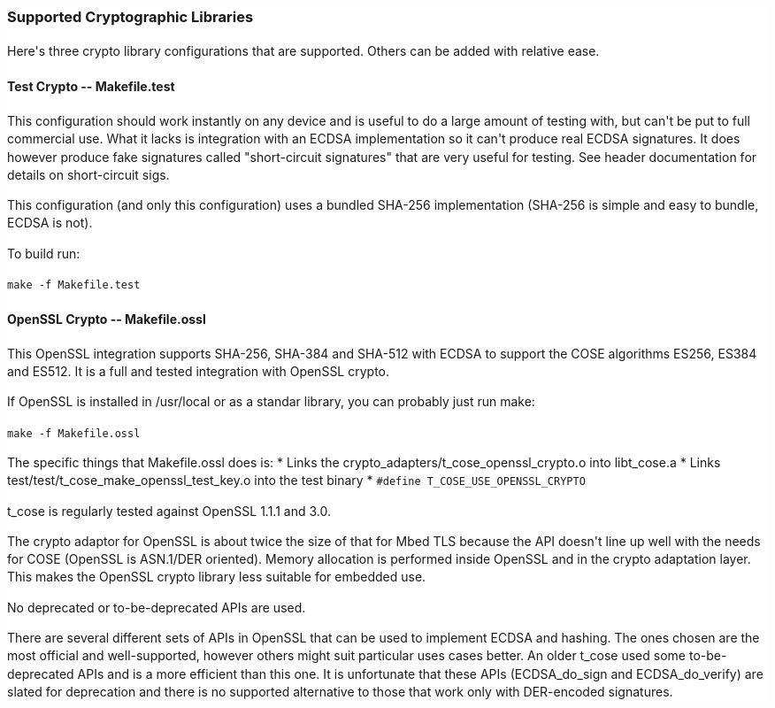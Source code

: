 ### Supported Cryptographic Libraries

Here's three crypto library configurations that are supported. Others
can be added with relative ease.

#### Test Crypto -- Makefile.test

This configuration should work instantly on any device and is useful
to do a large amount of testing with, but can't be put to full
commercial use. What it lacks is integration with an ECDSA
implementation so it can't produce real ECDSA signatures. It does
however produce fake signatures called "short-circuit
signatures" that are very useful for testing. See header
documentation for details on short-circuit sigs.

This configuration (and only this configuration) uses a bundled
SHA-256 implementation (SHA-256 is simple and easy to bundle, ECDSA is
not).

To build run:

    make -f Makefile.test

#### OpenSSL Crypto -- Makefile.ossl

This OpenSSL integration supports SHA-256, SHA-384 and SHA-512 with
ECDSA to support the COSE algorithms ES256, ES384 and ES512. It is a
full and tested integration with OpenSSL crypto.

If OpenSSL is installed in /usr/local or as a standar library, you can
probably just run make:

    make -f Makefile.ossl

The specific things that Makefile.ossl does is:
    * Links the crypto_adapters/t_cose_openssl_crypto.o into libt_cose.a
    * Links test/test/t_cose_make_openssl_test_key.o into the test binary
    * `#define T_COSE_USE_OPENSSL_CRYPTO`

t_cose is regularly tested against OpenSSL 1.1.1 and 3.0.

The crypto adaptor for OpenSSL is about twice the size of that for
Mbed TLS because the API doesn't line up well with the needs for COSE
(OpenSSL is ASN.1/DER oriented). Memory allocation is performed inside
OpenSSL and in the crypto adaptation layer. This makes the OpenSSL
crypto library less suitable for embedded use.

No deprecated or to-be-deprecated APIs are used.

There are several different sets of APIs in OpenSSL that can be used
to implement ECDSA and hashing. The ones chosen are the most official
and well-supported, however others might suit particular uses cases
better.  An older t_cose used some to-be-deprecated APIs and is a more
efficient than this one.  It is unfortunate that these APIs
(ECDSA_do_sign and ECDSA_do_verify) are slated for deprecation and
there is no supported alternative to those that work only with DER-encoded
signatures.
